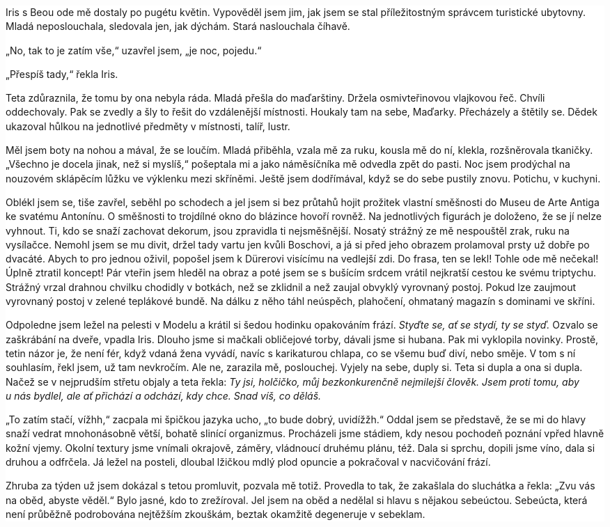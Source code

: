Iris s Beou ode mě dostaly po pugétu květin. Vypověděl jsem jim, jak jsem se stal příležitostným správcem turistické ubytovny. Mladá neposlouchala, sledovala jen, jak dýchám. Stará naslouchala číhavě.

„No, tak to je zatím vše,“ uzavřel jsem, „je noc, pojedu.“

„Přespíš tady,“ řekla Iris.

Teta zdůraznila, že tomu by ona nebyla ráda. Mladá přešla do maďarštiny. Držela osmivteřinovou vlajkovou řeč. Chvíli oddechovaly. Pak se zvedly a šly to řešit do vzdálenější místnosti. Houkaly tam na sebe, Maďarky. Přecházely a štětily se. Dědek ukazoval hůlkou na jednotlivé předměty v místnosti, talíř, lustr.

Měl jsem boty na nohou a mával, že se loučím. Mladá přiběhla, vzala mě za ruku, kousla mě do ní, klekla, rozšněrovala tkaničky. „Všechno je docela jinak, než si myslíš,“ pošeptala mi a jako náměsíčníka mě odvedla zpět do pasti. Noc jsem prodýchal na nouzovém sklápěcím lůžku ve výklenku mezi skříněmi. Ještě jsem dodřímával, když se do sebe pustily znovu. Potichu, v kuchyni.

Oblékl jsem se, tiše zavřel, seběhl po schodech a jel jsem si bez průtahů hojit prožitek vlastní směšnosti do Museu de Arte Antiga ke svatému Antonínu. O směšnosti to trojdílné okno do blázince hovoří rovněž. Na jednotlivých figurách je doloženo, že se jí nelze vyhnout. Ti, kdo se snaží zachovat dekorum, jsou zpravidla ti nejsměšnější. Nosatý strážný ze mě nespouštěl zrak, ruku na vysílačce. Nemohl jsem se mu divit, držel tady vartu jen kvůli Boschovi, a já si před jeho obrazem prolamoval prsty už dobře po dvacáté. Abych to pro jednou oživil, popošel jsem k Dürerovi visícímu na vedlejší zdi. Do frasa, ten se lekl! Tohle ode mě nečekal! Úplně ztratil koncept! Pár vteřin jsem hleděl na obraz a poté jsem se s bušícím srdcem vrátil nejkratší cestou ke svému triptychu. Strážný vrzal drahnou chvilku chodidly v botkách, než se zklidnil a než zaujal obvyklý vyrovnaný postoj. Pokud lze zaujmout vyrovnaný postoj v zelené teplákové bundě. Na dálku z něho táhl neúspěch, plahočení, ohmataný magazín s dominami ve skříni.

Odpoledne jsem ležel na pelesti v Modelu a krátil si šedou hodinku opakováním frází. _Styďte se, ať se stydí, ty se styď._ Ozvalo se zaškrábání na dveře, vpadla Iris. Dlouho jsme si mačkali obličejové torby, dávali jsme si hubana. Pak mi vyklopila novinky. Prostě, tetin názor je, že není fér, když vdaná žena vyvádí, navíc s karikaturou chlapa, co se všemu buď diví, nebo směje. V tom s ní souhlasím, řekl jsem, už tam nevkročím. Ale ne, zarazila mě, poslouchej. Vyjely na sebe, duply si. Teta si dupla a ona si dupla. Načež se v nejprudším střetu objaly a teta řekla: _Ty jsi, holčičko, můj bezkonkurenčně nejmilejší člověk. Jsem proti tomu, aby u nás bydlel, ale ať přichází a odchází, kdy chce. Snad víš, co děláš._

„To zatím stačí, vížhh,“ zacpala mi špičkou jazyka ucho, „to bude dobrý, uvidížžh.“ Oddal jsem se představě, že se mi do hlavy snaží vedrat mnohonásobně větší, bohatě slinící organizmus. Procházeli jsme stádiem, kdy nesou pochodeň poznání vpřed hlavně kožní vjemy. Okolní textury jsme vnímali okrajově, záměry, vládnoucí druhému plánu, též. Dala si sprchu, dopili jsme víno, dala si druhou a odfrčela. Já ležel na posteli, dloubal lžičkou mdlý plod opuncie a pokračoval v nacvičování frází.

Zhruba za týden už jsem dokázal s tetou promluvit, pozvala mě totiž. Provedla to tak, že zakašlala do sluchátka a řekla: „Zvu vás na oběd, abyste věděl.“ Bylo jasné, kdo to zrežíroval. Jel jsem na oběd a nedělal si hlavu s nějakou sebeúctou. Sebeúcta, která není průběžně podrobována nejtěžším zkouškám, beztak okamžitě degeneruje v sebeklam.
